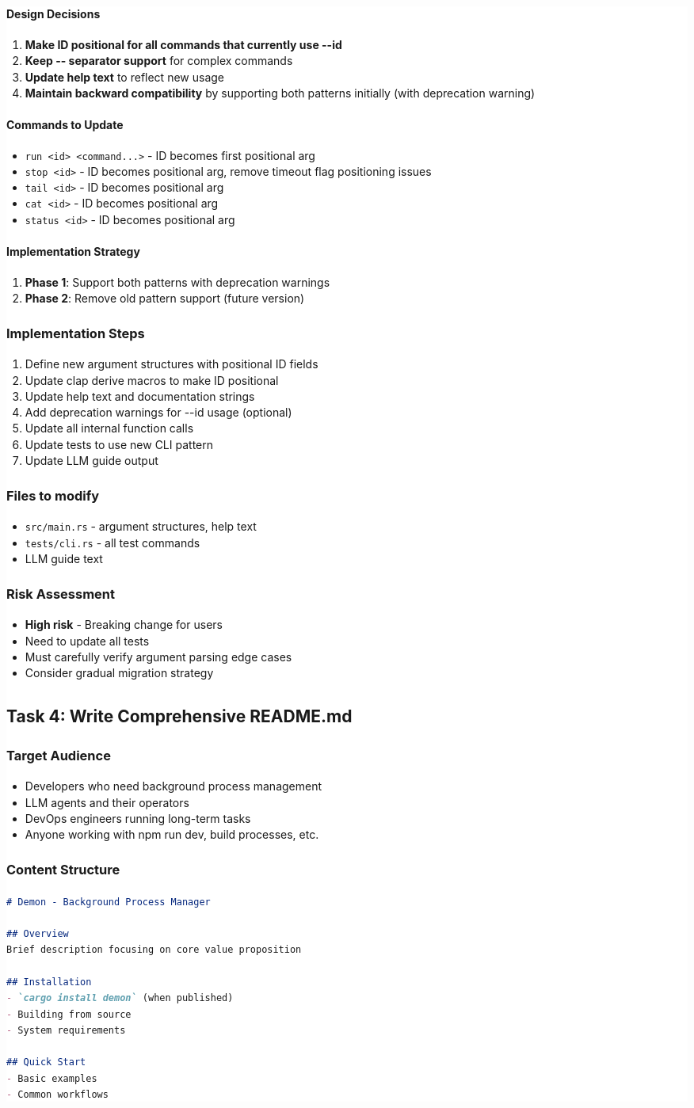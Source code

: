 #### Design Decisions
1. **Make ID positional for all commands that currently use --id**
2. **Keep -- separator support** for complex commands
3. **Update help text** to reflect new usage
4. **Maintain backward compatibility** by supporting both patterns initially (with deprecation warning)

#### Commands to Update
- `run <id> <command...>` - ID becomes first positional arg
- `stop <id>` - ID becomes positional arg, remove timeout flag positioning issues
- `tail <id>` - ID becomes positional arg
- `cat <id>` - ID becomes positional arg  
- `status <id>` - ID becomes positional arg

#### Implementation Strategy
1. **Phase 1**: Support both patterns with deprecation warnings
2. **Phase 2**: Remove old pattern support (future version)

### Implementation Steps
1. Define new argument structures with positional ID fields
2. Update clap derive macros to make ID positional
3. Update help text and documentation strings
4. Add deprecation warnings for --id usage (optional)
5. Update all internal function calls
6. Update tests to use new CLI pattern
7. Update LLM guide output

### Files to modify
- `src/main.rs` - argument structures, help text
- `tests/cli.rs` - all test commands
- LLM guide text

### Risk Assessment
- **High risk** - Breaking change for users
- Need to update all tests
- Must carefully verify argument parsing edge cases
- Consider gradual migration strategy

## Task 4: Write Comprehensive README.md

### Target Audience
- Developers who need background process management
- LLM agents and their operators
- DevOps engineers running long-term tasks
- Anyone working with npm run dev, build processes, etc.

### Content Structure
```markdown
# Demon - Background Process Manager

## Overview
Brief description focusing on core value proposition

## Installation
- `cargo install demon` (when published)
- Building from source
- System requirements

## Quick Start
- Basic examples
- Common workflows

```